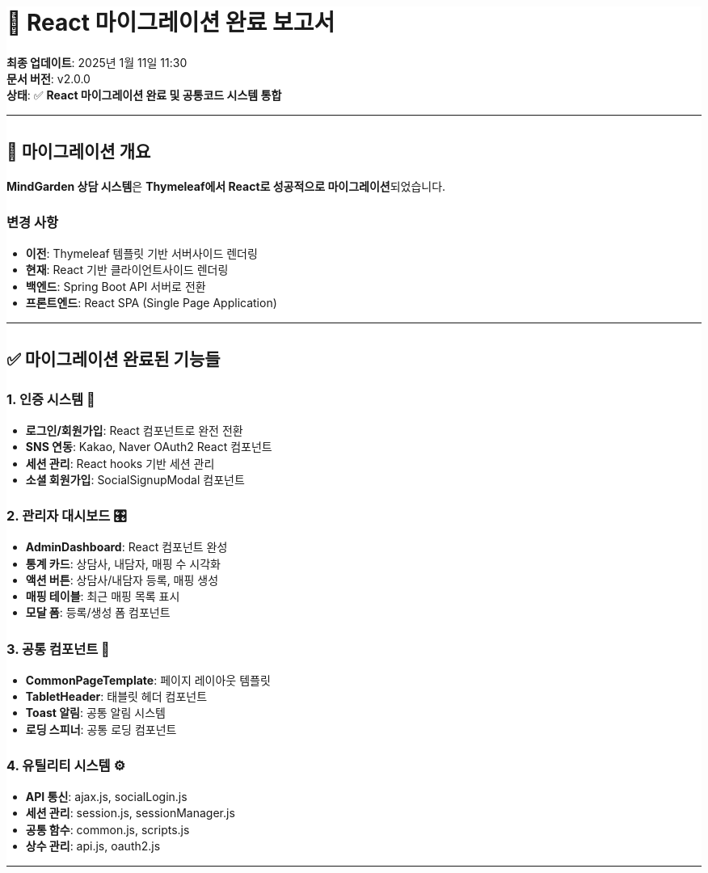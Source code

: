 # 🚀 React 마이그레이션 완료 보고서

**최종 업데이트**: 2025년 1월 11일 11:30  
**문서 버전**: v2.0.0  
**상태**: ✅ **React 마이그레이션 완료 및 공통코드 시스템 통합**

---

## 🎯 **마이그레이션 개요**

**MindGarden 상담 시스템**은 **Thymeleaf에서 React로 성공적으로 마이그레이션**되었습니다.

### **변경 사항**
- **이전**: Thymeleaf 템플릿 기반 서버사이드 렌더링
- **현재**: React 기반 클라이언트사이드 렌더링
- **백엔드**: Spring Boot API 서버로 전환
- **프론트엔드**: React SPA (Single Page Application)

---

## ✅ **마이그레이션 완료된 기능들**

### **1. 인증 시스템** 🔐
- **로그인/회원가입**: React 컴포넌트로 완전 전환
- **SNS 연동**: Kakao, Naver OAuth2 React 컴포넌트
- **세션 관리**: React hooks 기반 세션 관리
- **소셜 회원가입**: SocialSignupModal 컴포넌트

### **2. 관리자 대시보드** 🎛️
- **AdminDashboard**: React 컴포넌트 완성
- **통계 카드**: 상담사, 내담자, 매핑 수 시각화
- **액션 버튼**: 상담사/내담자 등록, 매핑 생성
- **매핑 테이블**: 최근 매핑 목록 표시
- **모달 폼**: 등록/생성 폼 컴포넌트

### **3. 공통 컴포넌트** 🧩
- **CommonPageTemplate**: 페이지 레이아웃 템플릿
- **TabletHeader**: 태블릿 헤더 컴포넌트
- **Toast 알림**: 공통 알림 시스템
- **로딩 스피너**: 공통 로딩 컴포넌트

### **4. 유틸리티 시스템** ⚙️
- **API 통신**: ajax.js, socialLogin.js
- **세션 관리**: session.js, sessionManager.js
- **공통 함수**: common.js, scripts.js
- **상수 관리**: api.js, oauth2.js

---
